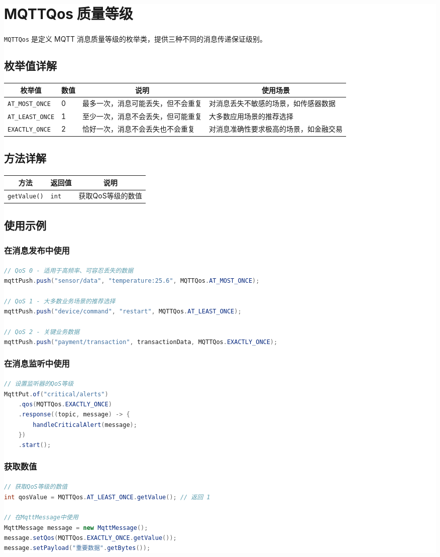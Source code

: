# MQTTQos 质量等级

`MQTTQos` 是定义 MQTT 消息质量等级的枚举类，提供三种不同的消息传递保证级别。

## 枚举值详解

| 枚举值 | 数值 | 说明 | 使用场景 |
|--------|------|------|----------|
| `AT_MOST_ONCE` | 0 | 最多一次，消息可能丢失，但不会重复 | 对消息丢失不敏感的场景，如传感器数据 |
| `AT_LEAST_ONCE` | 1 | 至少一次，消息不会丢失，但可能重复 | 大多数应用场景的推荐选择 |
| `EXACTLY_ONCE` | 2 | 恰好一次，消息不会丢失也不会重复 | 对消息准确性要求极高的场景，如金融交易 |

## 方法详解

| 方法 | 返回值 | 说明 |
|------|--------|------|
| `getValue()` | `int` | 获取QoS等级的数值 |

## 使用示例

### 在消息发布中使用

```java
// QoS 0 - 适用于高频率、可容忍丢失的数据
mqttPush.push("sensor/data", "temperature:25.6", MQTTQos.AT_MOST_ONCE);

// QoS 1 - 大多数业务场景的推荐选择
mqttPush.push("device/command", "restart", MQTTQos.AT_LEAST_ONCE);

// QoS 2 - 关键业务数据
mqttPush.push("payment/transaction", transactionData, MQTTQos.EXACTLY_ONCE);
```

### 在消息监听中使用

```java
// 设置监听器的QoS等级
MqttPut.of("critical/alerts")
    .qos(MQTTQos.EXACTLY_ONCE)
    .response((topic, message) -> {
        handleCriticalAlert(message);
    })
    .start();
```

### 获取数值

```java
// 获取QoS等级的数值
int qosValue = MQTTQos.AT_LEAST_ONCE.getValue(); // 返回 1

// 在MqttMessage中使用
MqttMessage message = new MqttMessage();
message.setQos(MQTTQos.EXACTLY_ONCE.getValue());
message.setPayload("重要数据".getBytes());
```
